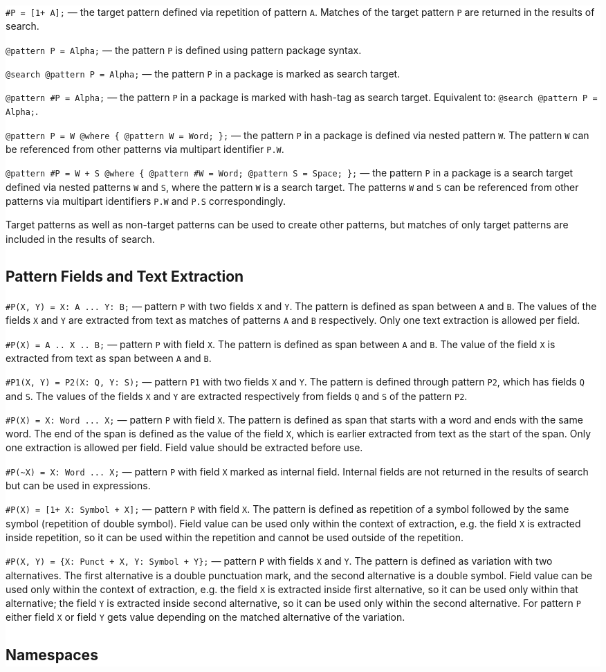 `#P = [1+ A];` — the target pattern defined via repetition of pattern `A`. Matches of the target pattern `P` are returned in the results of search.

`@pattern P = Alpha;` — the pattern `P` is defined using pattern package syntax.

`@search @pattern P = Alpha;` — the pattern `P` in a package is marked as search target.

`@pattern #P = Alpha;` — the pattern `P` in a package is marked with hash-tag as search target. Equivalent to: `@search @pattern P = Alpha;`.

`@pattern P = W @where { @pattern W = Word; };` — the pattern `P` in a package is defined via nested pattern `W`. The pattern `W` can be referenced from other patterns via multipart identifier `P.W`.

`@pattern #P = W + S @where { @pattern #W = Word; @pattern S = Space; };` — the pattern `P` in a package is a search target defined via nested patterns `W` and `S`, where the pattern `W` is a search target. The patterns `W` and `S` can be referenced from other patterns via multipart identifiers `P.W` and `P.S` correspondingly.

Target patterns as well as non-target patterns can be used to create other patterns, but matches of only target patterns are included in the results of search.

## Pattern Fields and Text Extraction

`#P(X, Y) = X: A ... Y: B;` — pattern `P` with two fields `X` and `Y`. The pattern is defined as span between `A` and `B`. The values of the fields `X` and `Y` are extracted from text as matches of patterns `A` and `B` respectively. Only one text extraction is allowed per field.

`#P(X) = A .. X .. B;` — pattern `P` with field `X`. The pattern is defined as span between `A` and `B`. The value of the field `X` is extracted from text as span between `A` and `B`.

`#P1(X, Y) = P2(X: Q, Y: S);` — pattern `P1` with two fields `X` and `Y`. The pattern is defined through pattern `P2`, which has fields `Q` and `S`. The values of the fields `X` and `Y` are extracted respectively from fields `Q` and `S` of the pattern `P2`.

`#P(X) = X: Word ... X;` — pattern `P` with field `X`. The pattern is defined as span that starts with a word and ends with the same word. The end of the span is defined as the value of the field `X`, which is earlier extracted from text as the start of the span. Only one extraction is allowed per field. Field value should be extracted before use.

`#P(~X) = X: Word ... X;` — pattern `P` with field `X` marked as internal field. Internal fields are not returned in the results of search but can be used in expressions.

`#P(X) = [1+ X: Symbol + X];` — pattern `P` with field `X`. The pattern is defined as repetition of a symbol followed by the same symbol (repetition of double symbol). Field value can be used only within the context of extraction, e.g. the field `X` is extracted inside repetition, so it can be used within the repetition and cannot be used outside of the repetition.

`#P(X, Y) = {X: Punct + X, Y: Symbol + Y};` — pattern `P` with fields `X` and `Y`. The pattern is defined as variation with two alternatives. The first alternative is a double punctuation mark, and the second alternative is a double symbol. Field value can be used only within the context of extraction, e.g. the field `X` is extracted inside first alternative, so it can be used only within that alternative; the field `Y` is extracted inside second alternative, so it can be used only within the second alternative. For pattern `P` either field `X` or field `Y` gets value depending on the matched alternative of the variation.

## Namespaces
